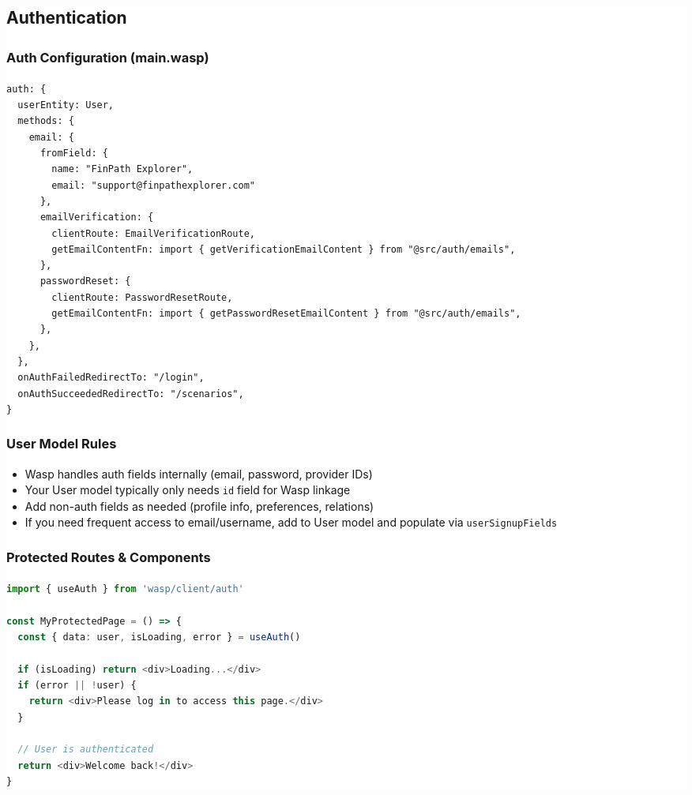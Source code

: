 ## Authentication

### Auth Configuration (main.wasp)
```wasp
auth: {
  userEntity: User,
  methods: {
    email: {
      fromField: {
        name: "FinPath Explorer",
        email: "support@finpathexplorer.com"
      },
      emailVerification: {
        clientRoute: EmailVerificationRoute,
        getEmailContentFn: import { getVerificationEmailContent } from "@src/auth/emails",
      },
      passwordReset: {
        clientRoute: PasswordResetRoute,
        getEmailContentFn: import { getPasswordResetEmailContent } from "@src/auth/emails",
      },
    },
  },
  onAuthFailedRedirectTo: "/login",
  onAuthSucceededRedirectTo: "/scenarios",
}
```

### User Model Rules
- Wasp handles auth fields internally (email, password, provider IDs)
- Your User model typically only needs `id` field for Wasp linkage
- Add non-auth fields as needed (profile info, preferences, relations)
- If you need frequent access to email/username, add to User model and populate via `userSignupFields`

### Protected Routes & Components
```typescript
import { useAuth } from 'wasp/client/auth'

const MyProtectedPage = () => {
  const { data: user, isLoading, error } = useAuth()

  if (isLoading) return <div>Loading...</div>
  if (error || !user) {
    return <div>Please log in to access this page.</div>
  }

  // User is authenticated
  return <div>Welcome back!</div>
}
```
